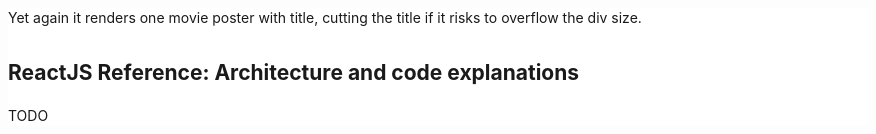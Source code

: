 Yet again it renders one movie poster with title, cutting the title if it risks to overflow the div size.

## ReactJS Reference: Architecture and code explanations

TODO
